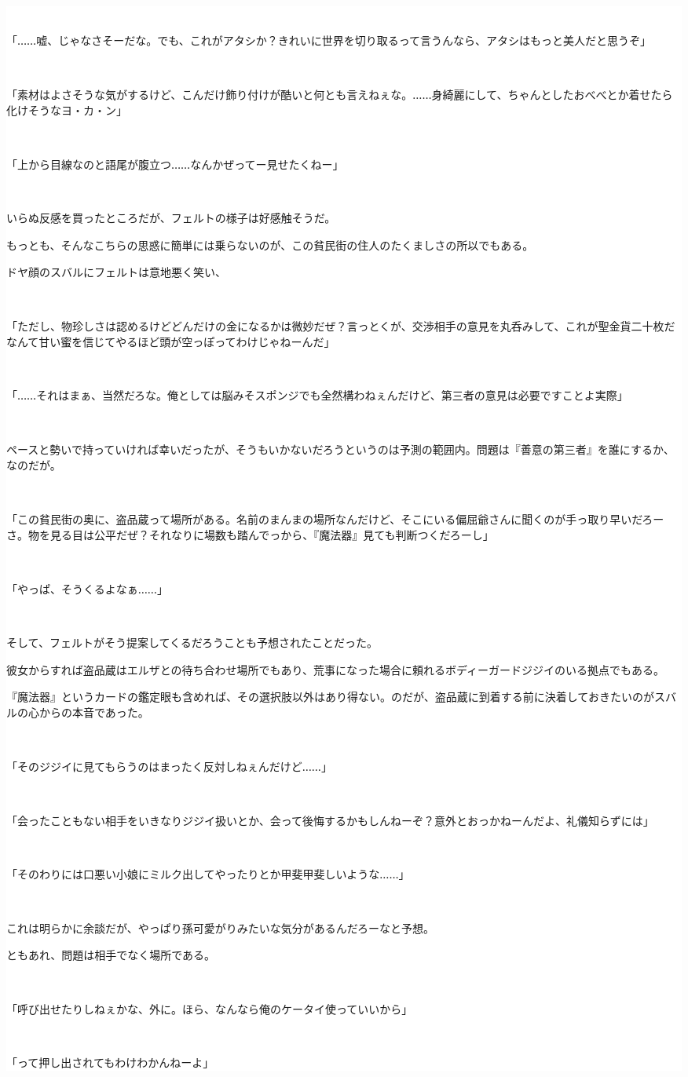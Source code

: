 　

「……嘘、じゃなさそーだな。でも、これがアタシか？きれいに世界を切り取るって言うんなら、アタシはもっと美人だと思うぞ」

　

「素材はよさそうな気がするけど、こんだけ飾り付けが酷いと何とも言えねぇな。……身綺麗にして、ちゃんとしたおべべとか着せたら化けそうなヨ・カ・ン」

　

「上から目線なのと語尾が腹立つ……なんかぜってー見せたくねー」

　

いらぬ反感を買ったところだが、フェルトの様子は好感触そうだ。

もっとも、そんなこちらの思惑に簡単には乗らないのが、この貧民街の住人のたくましさの所以でもある。

ドヤ顔のスバルにフェルトは意地悪く笑い、

　

「ただし、物珍しさは認めるけどどんだけの金になるかは微妙だぜ？言っとくが、交渉相手の意見を丸呑みして、これが聖金貨二十枚だなんて甘い蜜を信じてやるほど頭が空っぽってわけじゃねーんだ」

　

「……それはまぁ、当然だろな。俺としては脳みそスポンジでも全然構わねぇんだけど、第三者の意見は必要ですことよ実際」

　

ペースと勢いで持っていければ幸いだったが、そうもいかないだろうというのは予測の範囲内。問題は『善意の第三者』を誰にするか、なのだが。

　

「この貧民街の奥に、盗品蔵って場所がある。名前のまんまの場所なんだけど、そこにいる偏屈爺さんに聞くのが手っ取り早いだろーさ。物を見る目は公平だぜ？それなりに場数も踏んでっから、『魔法器』見ても判断つくだろーし」

　

「やっぱ、そうくるよなぁ……」

　

そして、フェルトがそう提案してくるだろうことも予想されたことだった。

彼女からすれば盗品蔵はエルザとの待ち合わせ場所でもあり、荒事になった場合に頼れるボディーガードジジイのいる拠点でもある。

『魔法器』というカードの鑑定眼も含めれば、その選択肢以外はあり得ない。のだが、盗品蔵に到着する前に決着しておきたいのがスバルの心からの本音であった。

　

「そのジジイに見てもらうのはまったく反対しねぇんだけど……」

　

「会ったこともない相手をいきなりジジイ扱いとか、会って後悔するかもしんねーぞ？意外とおっかねーんだよ、礼儀知らずには」

　

「そのわりには口悪い小娘にミルク出してやったりとか甲斐甲斐しいような……」

　

これは明らかに余談だが、やっぱり孫可愛がりみたいな気分があるんだろーなと予想。

ともあれ、問題は相手でなく場所である。

　

「呼び出せたりしねぇかな、外に。ほら、なんなら俺のケータイ使っていいから」

　

「って押し出されてもわけわかんねーよ」
